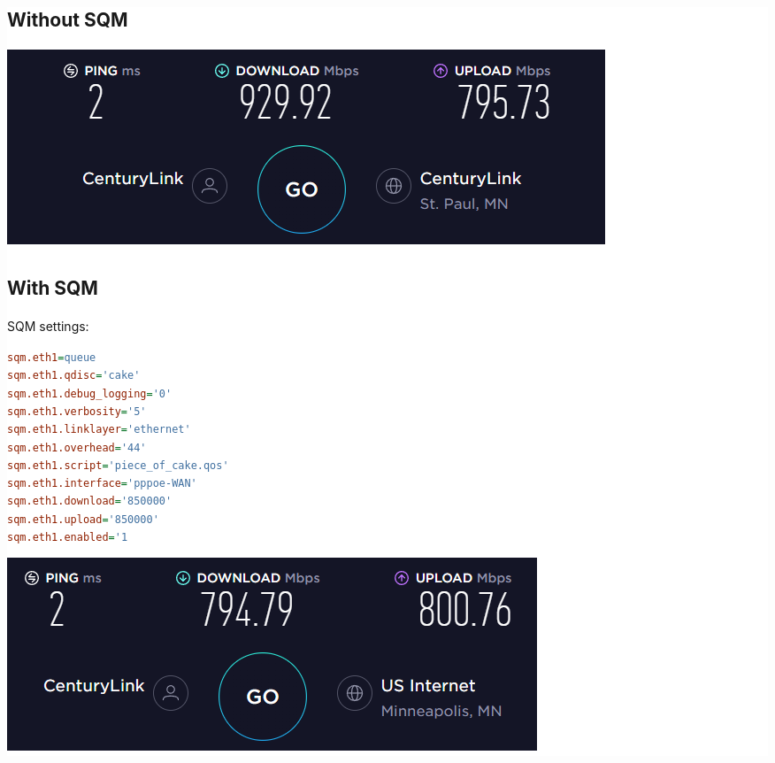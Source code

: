 Without SQM
---

![Ookla (no SQM)](images/speedtest.png)

With SQM
---

SQM settings:

```ini
sqm.eth1=queue
sqm.eth1.qdisc='cake'
sqm.eth1.debug_logging='0'
sqm.eth1.verbosity='5'
sqm.eth1.linklayer='ethernet'
sqm.eth1.overhead='44'
sqm.eth1.script='piece_of_cake.qos'
sqm.eth1.interface='pppoe-WAN'
sqm.eth1.download='850000'
sqm.eth1.upload='850000'
sqm.eth1.enabled='1
```

![Ookla](images/speedtest_sqm.png)
